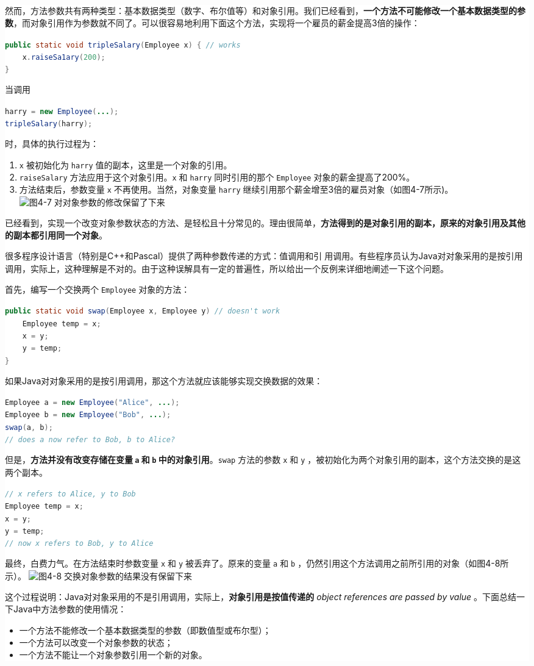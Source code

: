 然而，方法参数共有两种类型：基本数据类型（数字、布尔值等）和对象引用。我们已经看到，**一个方法不可能修改一个基本数据类型的参数**，而对象引用作为参数就不同了。可以很容易地利用下面这个方法，实现将一个雇员的薪金提高3倍的操作：
```java
public static void tripleSalary(Employee x) { // works
	x.raiseSa1ary(200);
}
```
当调用
```java
harry = new Employee(...);
tripleSalary(harry);
```
时，具体的执行过程为：
1. `x` 被初始化为 `harry` 值的副本，这里是一个对象的引用。
2. `raiseSalary` 方法应用于这个对象引用。`x` 和 `harry` 同时引用的那个 `Employee` 对象的薪金提高了200%。
3. 方法结束后，参数变量 `x` 不再使用。当然，对象变量 `harry` 继续引用那个薪金增至3倍的雇员对象（如图4-7所示)。
![图4-7 对对象参数的修改保留了下来](https://image-1307616428.cos.ap-beijing.myqcloud.com/Obsidian/202209061413096.png)

已经看到，实现一个改变对象参数状态的方法、是轻松且十分常见的。理由很简单，**方法得到的是对象引用的副本，原来的对象引用及其他的副本都引用同一个对象**。

很多程序设计语言（特别是C++和Pascal）提供了两种参数传递的方式：值调用和引
用调用。有些程序员认为Java对对象采用的是按引用调用，实际上，这种理解是不对的。由于这种误解具有一定的普遍性，所以给出一个反例来详细地阐述一下这个问题。

首先，编写一个交换两个 `Employee` 对象的方法：
```java
public static void swap(Employee x, Employee y) // doesn't work
	Employee temp = x;
	x = y;
	y = temp;
}
```
如果Java对对象采用的是按引用调用，那这个方法就应该能够实现交换数据的效果：
```java
Employee a = new Employee("Alice", ...);
Employee b = new Employee("Bob", ...);
swap(a, b);
// does a now refer to Bob, b to Alice?
```
但是，**方法并没有改变存储在变量 `a` 和 `b` 中的对象引用**。`swap` 方法的参数 `x` 和 `y` ，被初始化为两个对象引用的副本，这个方法交换的是这两个副本。
```java
// x refers to Alice, y to Bob
Employee temp = x;
x = y;
y = temp;
// now x refers to Bob, y to Alice
```
最终，白费力气。在方法结束时参数变量 `x` 和 `y` 被丢弃了。原来的变量 `a` 和 `b` ，仍然引用这个方法调用之前所引用的对象（如图4-8所示）。
![图4-8 交换对象参数的结果没有保留下来](https://image-1307616428.cos.ap-beijing.myqcloud.com/Obsidian/202209062131744.png)

这个过程说明：Java对对象采用的不是引用调用，实际上，**对象引用是按值传递的** *object references are passed by value* 。下面总结一下Java中方法参数的使用情况：
- 一个方法不能修改一个基本数据类型的参数（即数值型或布尔型）；
- 一个方法可以改变一个对象参数的状态；
- 一个方法不能让一个对象参数引用一个新的对象。
